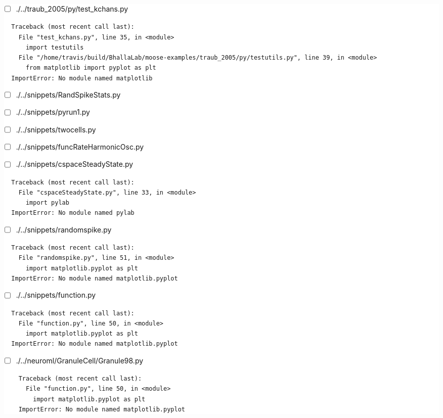 ```
```
- [ ] ./../traub_2005/py/test_kchans.py

```
  Traceback (most recent call last):
    File "test_kchans.py", line 35, in <module>
      import testutils 
    File "/home/travis/build/BhallaLab/moose-examples/traub_2005/py/testutils.py", line 39, in <module>
      from matplotlib import pyplot as plt
  ImportError: No module named matplotlib
```
- [ ] ./../snippets/RandSpikeStats.py

```
```
- [ ] ./../snippets/pyrun1.py

```
```
- [ ] ./../snippets/twocells.py

```
```
- [ ] ./../snippets/funcRateHarmonicOsc.py

```
```
- [ ] ./../snippets/cspaceSteadyState.py

```
  Traceback (most recent call last):
    File "cspaceSteadyState.py", line 33, in <module>
      import pylab
  ImportError: No module named pylab
```
- [ ] ./../snippets/randomspike.py

```
  Traceback (most recent call last):
    File "randomspike.py", line 51, in <module>
      import matplotlib.pyplot as plt
  ImportError: No module named matplotlib.pyplot
```
- [ ] ./../snippets/function.py

```
  Traceback (most recent call last):
    File "function.py", line 50, in <module>
      import matplotlib.pyplot as plt
  ImportError: No module named matplotlib.pyplot
```
- [ ] ./../neuroml/GranuleCell/Granule98.py

```
    Traceback (most recent call last):
      File "function.py", line 50, in <module>
        import matplotlib.pyplot as plt
    ImportError: No module named matplotlib.pyplot
```
